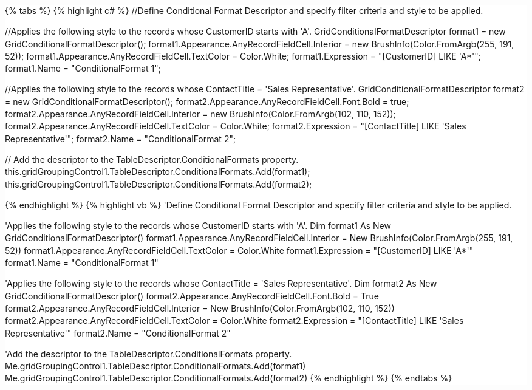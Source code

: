 {% tabs %}
{% highlight c# %}
//Define Conditional Format Descriptor and specify filter criteria and style to be applied.

//Applies the following style to the records whose CustomerID starts with 'A'.
GridConditionalFormatDescriptor format1 = new GridConditionalFormatDescriptor();
format1.Appearance.AnyRecordFieldCell.Interior = new BrushInfo(Color.FromArgb(255, 191, 52));
format1.Appearance.AnyRecordFieldCell.TextColor = Color.White;
format1.Expression = "[CustomerID]  LIKE \'A*\'";
format1.Name = "ConditionalFormat 1";

//Applies the following style to the records whose ContactTitle = 'Sales Representative'.
GridConditionalFormatDescriptor format2 = new GridConditionalFormatDescriptor();
format2.Appearance.AnyRecordFieldCell.Font.Bold = true;
format2.Appearance.AnyRecordFieldCell.Interior = new BrushInfo(Color.FromArgb(102, 110, 152));
format2.Appearance.AnyRecordFieldCell.TextColor = Color.White;
format2.Expression = "[ContactTitle] LIKE \'Sales Representative\'";
format2.Name = "ConditionalFormat 2";

// Add the descriptor to the TableDescriptor.ConditionalFormats property.
this.gridGroupingControl1.TableDescriptor.ConditionalFormats.Add(format1);
this.gridGroupingControl1.TableDescriptor.ConditionalFormats.Add(format2);

{% endhighlight %}
{% highlight vb %}
'Define Conditional Format Descriptor and specify filter criteria and style to be applied.

'Applies the following style to the records whose CustomerID starts with 'A'.
Dim format1 As New GridConditionalFormatDescriptor()
format1.Appearance.AnyRecordFieldCell.Interior = New BrushInfo(Color.FromArgb(255, 191, 52))
format1.Appearance.AnyRecordFieldCell.TextColor = Color.White
format1.Expression = "[CustomerID]  LIKE 'A*'"
format1.Name = "ConditionalFormat 1"

'Applies the following style to the records whose ContactTitle = 'Sales Representative'.
Dim format2 As New GridConditionalFormatDescriptor()
format2.Appearance.AnyRecordFieldCell.Font.Bold = True
format2.Appearance.AnyRecordFieldCell.Interior = New BrushInfo(Color.FromArgb(102, 110, 152))
format2.Appearance.AnyRecordFieldCell.TextColor = Color.White
format2.Expression = "[ContactTitle] LIKE 'Sales Representative'"
format2.Name = "ConditionalFormat 2"

'Add the descriptor to the TableDescriptor.ConditionalFormats property.
Me.gridGroupingControl1.TableDescriptor.ConditionalFormats.Add(format1)
Me.gridGroupingControl1.TableDescriptor.ConditionalFormats.Add(format2)
{% endhighlight %}
{% endtabs %}
